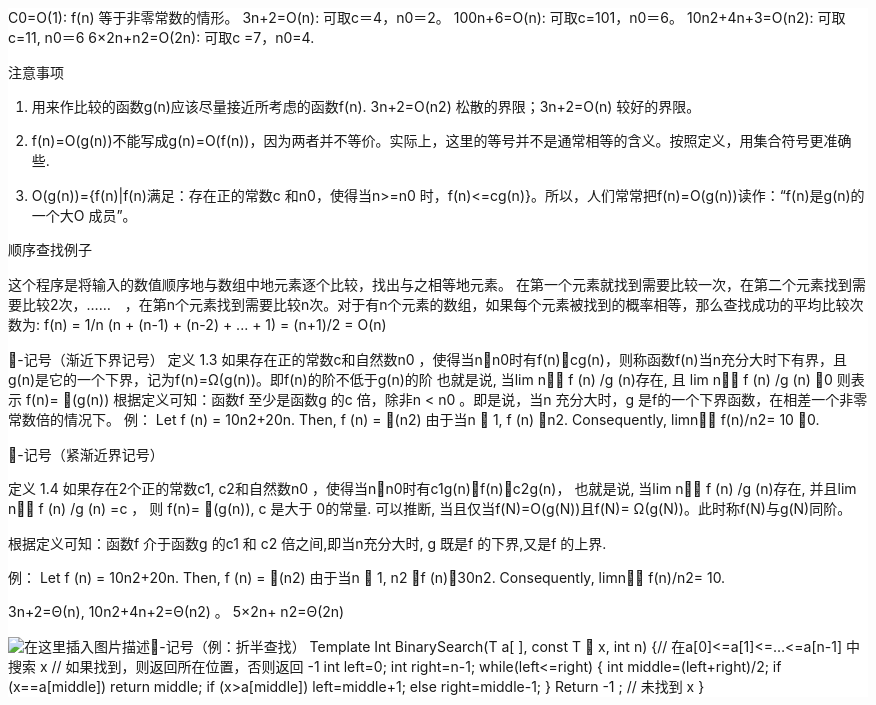 C0=O(1): f(n) 等于非零常数的情形。
3n+2=O(n): 可取c＝4，n0＝2。
100n+6=O(n): 可取c=101，n0＝6。
10n2+4n+3=O(n2): 可取 c=11, n0＝6
6×2n+n2=O(2n): 可取c =7，n0=4.

注意事项
1. 用来作比较的函数g(n)应该尽量接近所考虑的函数f(n).
      3n+2=O(n2) 松散的界限；3n+2=O(n) 较好的界限。

2. f(n)=O(g(n))不能写成g(n)=O(f(n))，因为两者并不等价。实际上，这里的等号并不是通常相等的含义。按照定义，用集合符号更准确些.

3. O(g(n))={f(n)|f(n)满足：存在正的常数c 和n0，使得当n>=n0 时，f(n)<=cg(n)}。所以，人们常常把f(n)=O(g(n))读作：“f(n)是g(n)的一个大O 成员”。

顺序查找例子

这个程序是将输入的数值顺序地与数组中地元素逐个比较，找出与之相等地元素。
在第一个元素就找到需要比较一次，在第二个元素找到需要比较2次，……　，在第n个元素找到需要比较n次。对于有n个元素的数组，如果每个元素被找到的概率相等，那么查找成功的平均比较次数为:
f(n) = 1/n (n + (n-1) + (n-2) + ... + 1) = (n+1)/2 = O(n)

-记号（渐近下界记号）
定义 1.3
如果存在正的常数c和自然数n0 ，使得当nn0时有f(n)cg(n)，则称函数f(n)当n充分大时下有界，且g(n)是它的一个下界，记为f(n)=Ω(g(n))。即f(n)的阶不低于g(n)的阶
也就是说, 当lim n f (n) /g (n)存在, 且
                    lim n f (n) /g (n) 0  则表示   f(n)= (g(n))
根据定义可知：函数f 至少是函数g 的c 倍，除非n < n0 。即是说，当n 充分大时，g 是f的一个下界函数，在相差一个非零常数倍的情况下。
例：
Let f (n) = 10n2+20n. Then, 
f (n) = (n2) 由于当n  1, f (n) n2. 
Consequently, limn f(n)/n2= 10 0.

-记号（紧渐近界记号）

定义 1.4
如果存在2个正的常数c1, c2和自然数n0 ，使得当nn0时有c1g(n)f(n)c2g(n)，
也就是说,  当lim n f (n) /g (n)存在, 并且lim n f (n) /g (n) =c ，
则 f(n)= (g(n)), c 是大于 0的常量.
可以推断, 当且仅当f(N)=O(g(N))且f(N)= Ω(g(N))。此时称f(N)与g(N)同阶。

根据定义可知：函数f 介于函数g 的c1 和 c2 倍之间,即当n充分大时, g 既是f 的下界,又是f 的上界.

例：
Let f (n) = 10n2+20n. Then,
f (n) = (n2) 由于当n  1, n2 f (n)30n2. 
Consequently, limn f(n)/n2= 10. 

3n+2=Θ(n), 
10n2+4n+2=Θ(n2) 。
 5×2n+ n2=Θ(2n)

![在这里插入图片描述](https://img-blog.csdnimg.cn/20200316145721734.png?x-oss-process=image/watermark,type_ZmFuZ3poZW5naGVpdGk,shadow_10,text_aHR0cHM6Ly9ibG9nLmNzZG4ubmV0L215UmVhbGl6YXRpb24=,size_16,color_FFFFFF,t_70)-记号（例：折半查找）
Template <class T>
Int BinarySearch(T a[ ], const T  x, int n)
{// 在a[0]<=a[1]<=…<=a[n-1] 中搜索 x
  //  如果找到，则返回所在位置，否则返回 -1
  int left=0; int right=n-1;
   while(left<=right)  {
      int middle=(left+right)/2;
      if (x==a[middle]) return middle;
      if (x>a[middle]) left=middle+1;
      else   right=middle-1;
   }
Return -1 ;  // 未找到 x
}  
